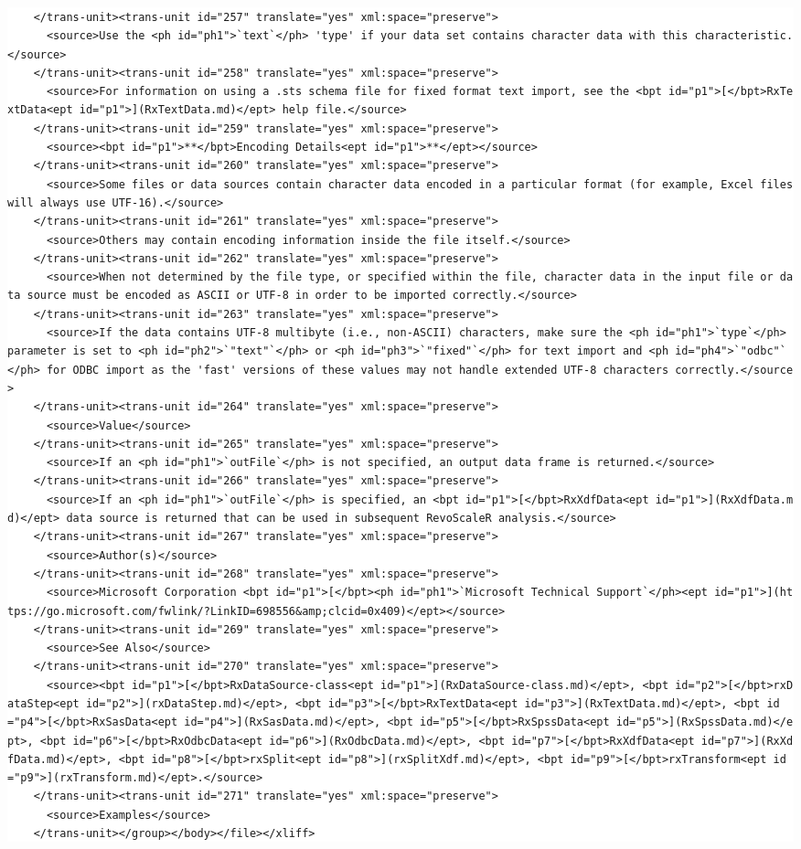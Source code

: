         </trans-unit><trans-unit id="257" translate="yes" xml:space="preserve">
          <source>Use the <ph id="ph1">`text`</ph> 'type' if your data set contains character data with this characteristic.</source>
        </trans-unit><trans-unit id="258" translate="yes" xml:space="preserve">
          <source>For information on using a .sts schema file for fixed format text import, see the <bpt id="p1">[</bpt>RxTextData<ept id="p1">](RxTextData.md)</ept> help file.</source>
        </trans-unit><trans-unit id="259" translate="yes" xml:space="preserve">
          <source><bpt id="p1">**</bpt>Encoding Details<ept id="p1">**</ept></source>
        </trans-unit><trans-unit id="260" translate="yes" xml:space="preserve">
          <source>Some files or data sources contain character data encoded in a particular format (for example, Excel files will always use UTF-16).</source>
        </trans-unit><trans-unit id="261" translate="yes" xml:space="preserve">
          <source>Others may contain encoding information inside the file itself.</source>
        </trans-unit><trans-unit id="262" translate="yes" xml:space="preserve">
          <source>When not determined by the file type, or specified within the file, character data in the input file or data source must be encoded as ASCII or UTF-8 in order to be imported correctly.</source>
        </trans-unit><trans-unit id="263" translate="yes" xml:space="preserve">
          <source>If the data contains UTF-8 multibyte (i.e., non-ASCII) characters, make sure the <ph id="ph1">`type`</ph> parameter is set to <ph id="ph2">`"text"`</ph> or <ph id="ph3">`"fixed"`</ph> for text import and <ph id="ph4">`"odbc"`</ph> for ODBC import as the 'fast' versions of these values may not handle extended UTF-8 characters correctly.</source>
        </trans-unit><trans-unit id="264" translate="yes" xml:space="preserve">
          <source>Value</source>
        </trans-unit><trans-unit id="265" translate="yes" xml:space="preserve">
          <source>If an <ph id="ph1">`outFile`</ph> is not specified, an output data frame is returned.</source>
        </trans-unit><trans-unit id="266" translate="yes" xml:space="preserve">
          <source>If an <ph id="ph1">`outFile`</ph> is specified, an <bpt id="p1">[</bpt>RxXdfData<ept id="p1">](RxXdfData.md)</ept> data source is returned that can be used in subsequent RevoScaleR analysis.</source>
        </trans-unit><trans-unit id="267" translate="yes" xml:space="preserve">
          <source>Author(s)</source>
        </trans-unit><trans-unit id="268" translate="yes" xml:space="preserve">
          <source>Microsoft Corporation <bpt id="p1">[</bpt><ph id="ph1">`Microsoft Technical Support`</ph><ept id="p1">](https://go.microsoft.com/fwlink/?LinkID=698556&amp;clcid=0x409)</ept></source>
        </trans-unit><trans-unit id="269" translate="yes" xml:space="preserve">
          <source>See Also</source>
        </trans-unit><trans-unit id="270" translate="yes" xml:space="preserve">
          <source><bpt id="p1">[</bpt>RxDataSource-class<ept id="p1">](RxDataSource-class.md)</ept>, <bpt id="p2">[</bpt>rxDataStep<ept id="p2">](rxDataStep.md)</ept>, <bpt id="p3">[</bpt>RxTextData<ept id="p3">](RxTextData.md)</ept>, <bpt id="p4">[</bpt>RxSasData<ept id="p4">](RxSasData.md)</ept>, <bpt id="p5">[</bpt>RxSpssData<ept id="p5">](RxSpssData.md)</ept>, <bpt id="p6">[</bpt>RxOdbcData<ept id="p6">](RxOdbcData.md)</ept>, <bpt id="p7">[</bpt>RxXdfData<ept id="p7">](RxXdfData.md)</ept>, <bpt id="p8">[</bpt>rxSplit<ept id="p8">](rxSplitXdf.md)</ept>, <bpt id="p9">[</bpt>rxTransform<ept id="p9">](rxTransform.md)</ept>.</source>
        </trans-unit><trans-unit id="271" translate="yes" xml:space="preserve">
          <source>Examples</source>
        </trans-unit></group></body></file></xliff>